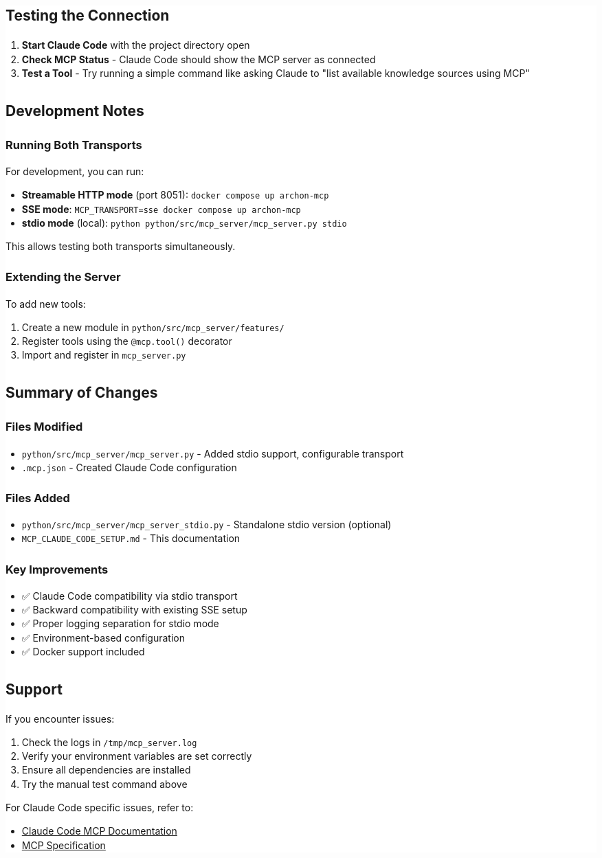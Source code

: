 ## Testing the Connection

1. **Start Claude Code** with the project directory open
2. **Check MCP Status** - Claude Code should show the MCP server as connected
3. **Test a Tool** - Try running a simple command like asking Claude to "list available knowledge sources using MCP"

## Development Notes

### Running Both Transports

For development, you can run:
- **Streamable HTTP mode** (port 8051): `docker compose up archon-mcp`
- **SSE mode**: `MCP_TRANSPORT=sse docker compose up archon-mcp`
- **stdio mode** (local): `python python/src/mcp_server/mcp_server.py stdio`

This allows testing both transports simultaneously.

### Extending the Server

To add new tools:
1. Create a new module in `python/src/mcp_server/features/`
2. Register tools using the `@mcp.tool()` decorator
3. Import and register in `mcp_server.py`

## Summary of Changes

### Files Modified
- `python/src/mcp_server/mcp_server.py` - Added stdio support, configurable transport
- `.mcp.json` - Created Claude Code configuration

### Files Added
- `python/src/mcp_server/mcp_server_stdio.py` - Standalone stdio version (optional)
- `MCP_CLAUDE_CODE_SETUP.md` - This documentation

### Key Improvements
- ✅ Claude Code compatibility via stdio transport
- ✅ Backward compatibility with existing SSE setup
- ✅ Proper logging separation for stdio mode
- ✅ Environment-based configuration
- ✅ Docker support included

## Support

If you encounter issues:
1. Check the logs in `/tmp/mcp_server.log`
2. Verify your environment variables are set correctly
3. Ensure all dependencies are installed
4. Try the manual test command above

For Claude Code specific issues, refer to:
- [Claude Code MCP Documentation](https://docs.claude.com/en/docs/claude-code/mcp)
- [MCP Specification](https://modelcontextprotocol.io/)
